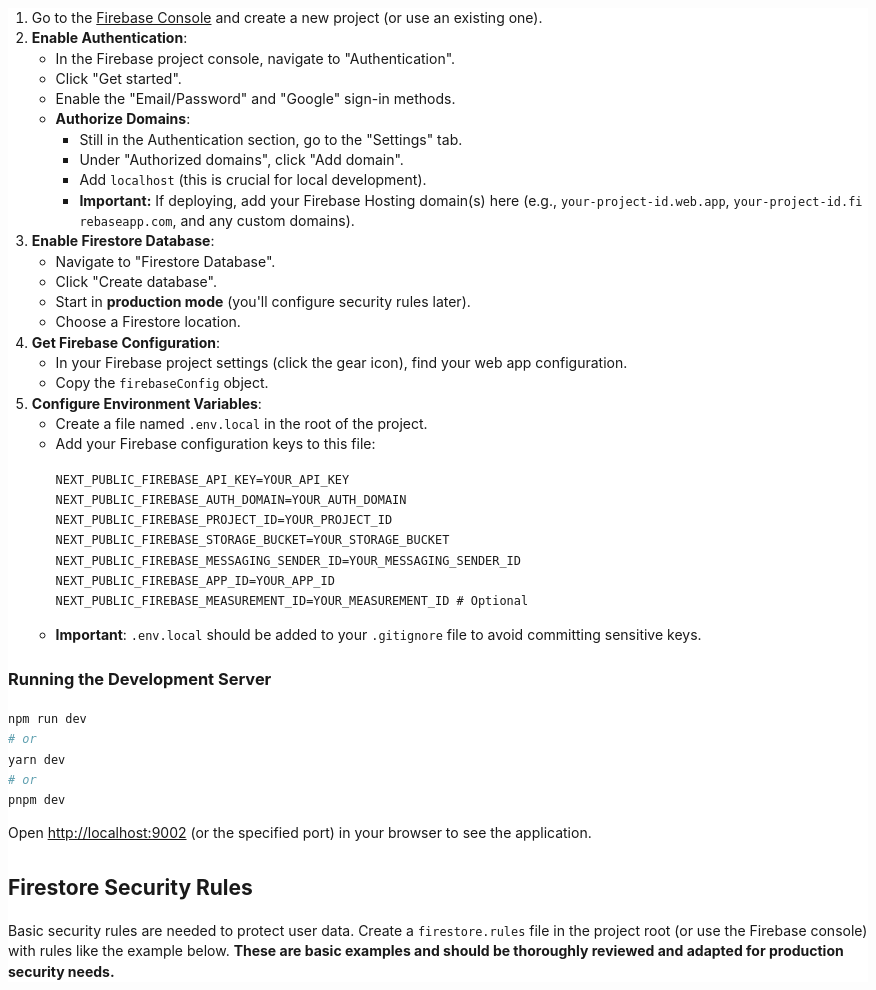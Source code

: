 1.  Go to the [Firebase Console](https://console.firebase.google.com/) and create a new project (or use an existing one).
2.  **Enable Authentication**:
    *   In the Firebase project console, navigate to "Authentication".
    *   Click "Get started".
    *   Enable the "Email/Password" and "Google" sign-in methods.
    *   **Authorize Domains**:
        *   Still in the Authentication section, go to the "Settings" tab.
        *   Under "Authorized domains", click "Add domain".
        *   Add `localhost` (this is crucial for local development).
        *   **Important:** If deploying, add your Firebase Hosting domain(s) here (e.g., `your-project-id.web.app`, `your-project-id.firebaseapp.com`, and any custom domains).
3.  **Enable Firestore Database**:
    *   Navigate to "Firestore Database".
    *   Click "Create database".
    *   Start in **production mode** (you'll configure security rules later).
    *   Choose a Firestore location.
4.  **Get Firebase Configuration**:
    *   In your Firebase project settings (click the gear icon), find your web app configuration.
    *   Copy the `firebaseConfig` object.
5.  **Configure Environment Variables**:
    *   Create a file named `.env.local` in the root of the project.
    *   Add your Firebase configuration keys to this file:
        ```plaintext
        NEXT_PUBLIC_FIREBASE_API_KEY=YOUR_API_KEY
        NEXT_PUBLIC_FIREBASE_AUTH_DOMAIN=YOUR_AUTH_DOMAIN
        NEXT_PUBLIC_FIREBASE_PROJECT_ID=YOUR_PROJECT_ID
        NEXT_PUBLIC_FIREBASE_STORAGE_BUCKET=YOUR_STORAGE_BUCKET
        NEXT_PUBLIC_FIREBASE_MESSAGING_SENDER_ID=YOUR_MESSAGING_SENDER_ID
        NEXT_PUBLIC_FIREBASE_APP_ID=YOUR_APP_ID
        NEXT_PUBLIC_FIREBASE_MEASUREMENT_ID=YOUR_MEASUREMENT_ID # Optional
        ```
    *   **Important**: `.env.local` should be added to your `.gitignore` file to avoid committing sensitive keys.

### Running the Development Server

```bash
npm run dev
# or
yarn dev
# or
pnpm dev
```

Open [http://localhost:9002](http://localhost:9002) (or the specified port) in your browser to see the application.

## Firestore Security Rules

Basic security rules are needed to protect user data. Create a `firestore.rules` file in the project root (or use the Firebase console) with rules like the example below. **These are basic examples and should be thoroughly reviewed and adapted for production security needs.**
